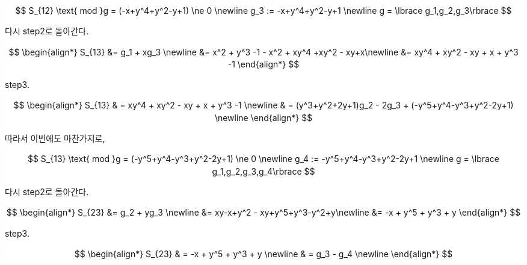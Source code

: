 $$
S_{12} \text{ mod }g = (-x+y^4+y^2-y+1) \ne 0 \newline
g_3 := -x+y^4+y^2-y+1  \newline
g = \lbrace g_1,g_2,g_3\rbrace
$$

다시 step2로 돌아간다.

$$
\begin{align*}
S_{13}
&= g_1 + xg_3 \newline
&= x^2 + y^3 -1 - x^2 + xy^4 +xy^2 - xy+x\newline
&= xy^4 + xy^2 - xy + x + y^3 -1
\end{align*}
$$

step3.

$$
\begin{align*}
S_{13}
& = xy^4 + xy^2 - xy + x + y^3 -1 \newline
& = (y^3+y^2+2y+1)g_2 - 2g_3 + (-y^5+y^4-y^3+y^2-2y+1) \newline
\end{align*}
$$

따라서 이번에도 마찬가지로, 

$$
S_{13} \text{ mod }g = (-y^5+y^4-y^3+y^2-2y+1) \ne 0 \newline
g_4 := -y^5+y^4-y^3+y^2-2y+1  \newline
g = \lbrace g_1,g_2,g_3,g_4\rbrace
$$

다시 step2로 돌아간다.

$$
\begin{align*}
S_{23}
&= g_2 + yg_3 \newline
&= xy-x+y^2 - xy+y^5+y^3-y^2+y\newline
&= -x + y^5 + y^3 + y
\end{align*}
$$

step3.

$$
\begin{align*}
S_{23}
& = -x + y^5 + y^3 + y \newline
& = g_3 - g_4 \newline
\end{align*}
$$
